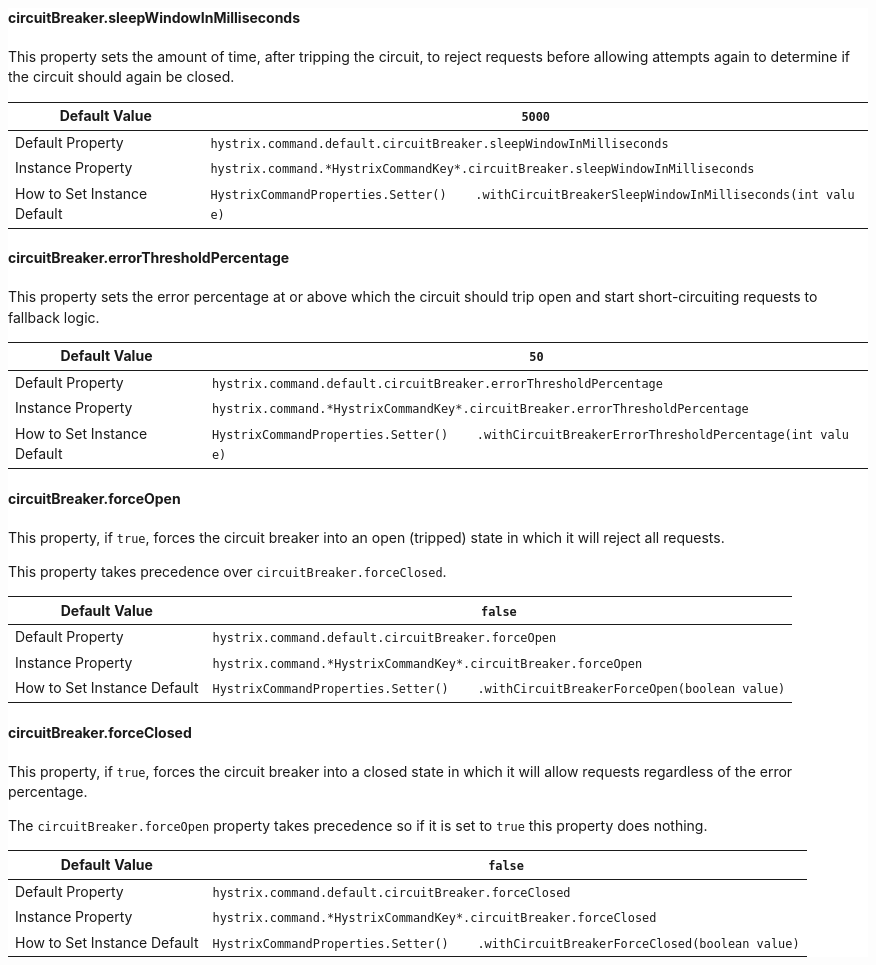 

#### circuitBreaker.sleepWindowInMilliseconds

This property sets the amount of time, after tripping the circuit, to reject requests before allowing attempts again to determine if the circuit should again be closed.

| Default Value               | `5000`                                                       |
| --------------------------- | ------------------------------------------------------------ |
| Default Property            | `hystrix.command.default.circuitBreaker.sleepWindowInMilliseconds` |
| Instance Property           | `hystrix.command.*HystrixCommandKey*.circuitBreaker.sleepWindowInMilliseconds` |
| How to Set Instance Default | `HystrixCommandProperties.Setter()    .withCircuitBreakerSleepWindowInMilliseconds(int value)` |



#### circuitBreaker.errorThresholdPercentage

This property sets the error percentage at or above which the circuit should trip open and start short-circuiting requests to fallback logic.

| Default Value               | `50`                                                         |
| --------------------------- | ------------------------------------------------------------ |
| Default Property            | `hystrix.command.default.circuitBreaker.errorThresholdPercentage` |
| Instance Property           | `hystrix.command.*HystrixCommandKey*.circuitBreaker.errorThresholdPercentage` |
| How to Set Instance Default | `HystrixCommandProperties.Setter()    .withCircuitBreakerErrorThresholdPercentage(int value)` |



#### circuitBreaker.forceOpen

This property, if `true`, forces the circuit breaker into an open (tripped) state in which it will reject all requests.

This property takes precedence over `circuitBreaker.forceClosed`.

| Default Value               | `false`                                                      |
| --------------------------- | ------------------------------------------------------------ |
| Default Property            | `hystrix.command.default.circuitBreaker.forceOpen`           |
| Instance Property           | `hystrix.command.*HystrixCommandKey*.circuitBreaker.forceOpen` |
| How to Set Instance Default | `HystrixCommandProperties.Setter()    .withCircuitBreakerForceOpen(boolean value)` |



#### circuitBreaker.forceClosed

This property, if `true`, forces the circuit breaker into a closed state in which it will allow requests regardless of the error percentage.

The `circuitBreaker.forceOpen` property takes precedence so if it is set to `true` this property does nothing.

| Default Value               | `false`                                                      |
| --------------------------- | ------------------------------------------------------------ |
| Default Property            | `hystrix.command.default.circuitBreaker.forceClosed`         |
| Instance Property           | `hystrix.command.*HystrixCommandKey*.circuitBreaker.forceClosed` |
| How to Set Instance Default | `HystrixCommandProperties.Setter()    .withCircuitBreakerForceClosed(boolean value)` |
